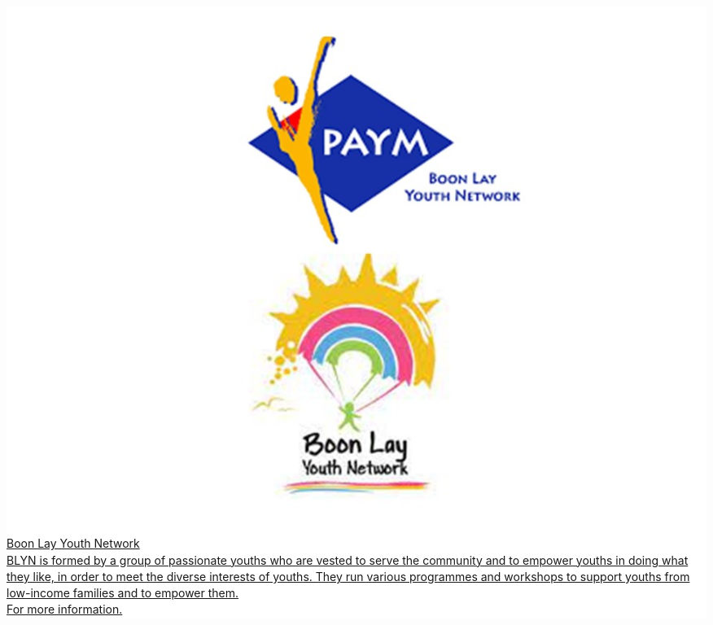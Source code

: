 </a><a rel="noopener noreferrer nofollow" href="https://www.facebook.com/boonlayyouths/" class="isomer-card"><div class="isomer-card-image"><div class="isomer-image-wrapper"><img style="width: 100%" height="auto" width="100%" alt="Boon Lay Youth Network (BLYN)" src="/images/FOR 2024/Beneficiary/Boon_Lay.jpg"></div></div><div class="isomer-card-body"><div class="isomer-card-title">Boon Lay Youth Network</div><div class="isomer-card-description">BLYN is formed by a group of passionate youths who are vested to serve the community and to empower youths in doing what they like, in order to meet the diverse interests of youths. They run various programmes and workshops to support youths from low-income families and to empower them.</div><div class="isomer-card-link">For more information.</div></div></a>
</div>
<p></p>